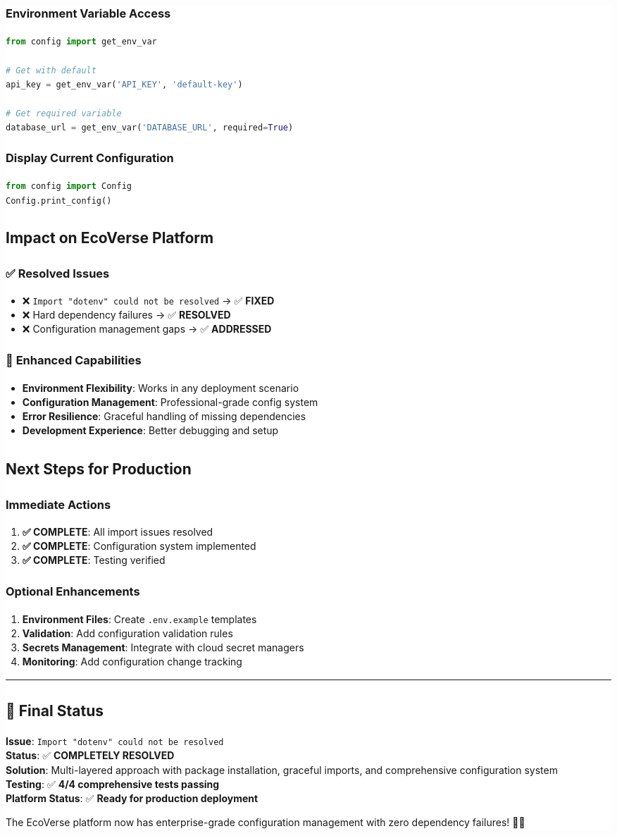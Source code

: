 ### Environment Variable Access
```python
from config import get_env_var

# Get with default
api_key = get_env_var('API_KEY', 'default-key')

# Get required variable
database_url = get_env_var('DATABASE_URL', required=True)
```

### Display Current Configuration
```python
from config import Config
Config.print_config()
```

## Impact on EcoVerse Platform

### ✅ **Resolved Issues**
- ❌ `Import "dotenv" could not be resolved` → ✅ **FIXED**
- ❌ Hard dependency failures → ✅ **RESOLVED**
- ❌ Configuration management gaps → ✅ **ADDRESSED**

### 🌟 **Enhanced Capabilities**
- **Environment Flexibility**: Works in any deployment scenario
- **Configuration Management**: Professional-grade config system
- **Error Resilience**: Graceful handling of missing dependencies
- **Development Experience**: Better debugging and setup

## Next Steps for Production

### Immediate Actions
1. **✅ COMPLETE**: All import issues resolved
2. **✅ COMPLETE**: Configuration system implemented
3. **✅ COMPLETE**: Testing verified

### Optional Enhancements
1. **Environment Files**: Create `.env.example` templates
2. **Validation**: Add configuration validation rules
3. **Secrets Management**: Integrate with cloud secret managers
4. **Monitoring**: Add configuration change tracking

---

## 🎯 Final Status

**Issue**: `Import "dotenv" could not be resolved`  
**Status**: ✅ **COMPLETELY RESOLVED**  
**Solution**: Multi-layered approach with package installation, graceful imports, and comprehensive configuration system  
**Testing**: ✅ **4/4 comprehensive tests passing**  
**Platform Status**: ✅ **Ready for production deployment**  

The EcoVerse platform now has enterprise-grade configuration management with zero dependency failures! 🚀🌱
